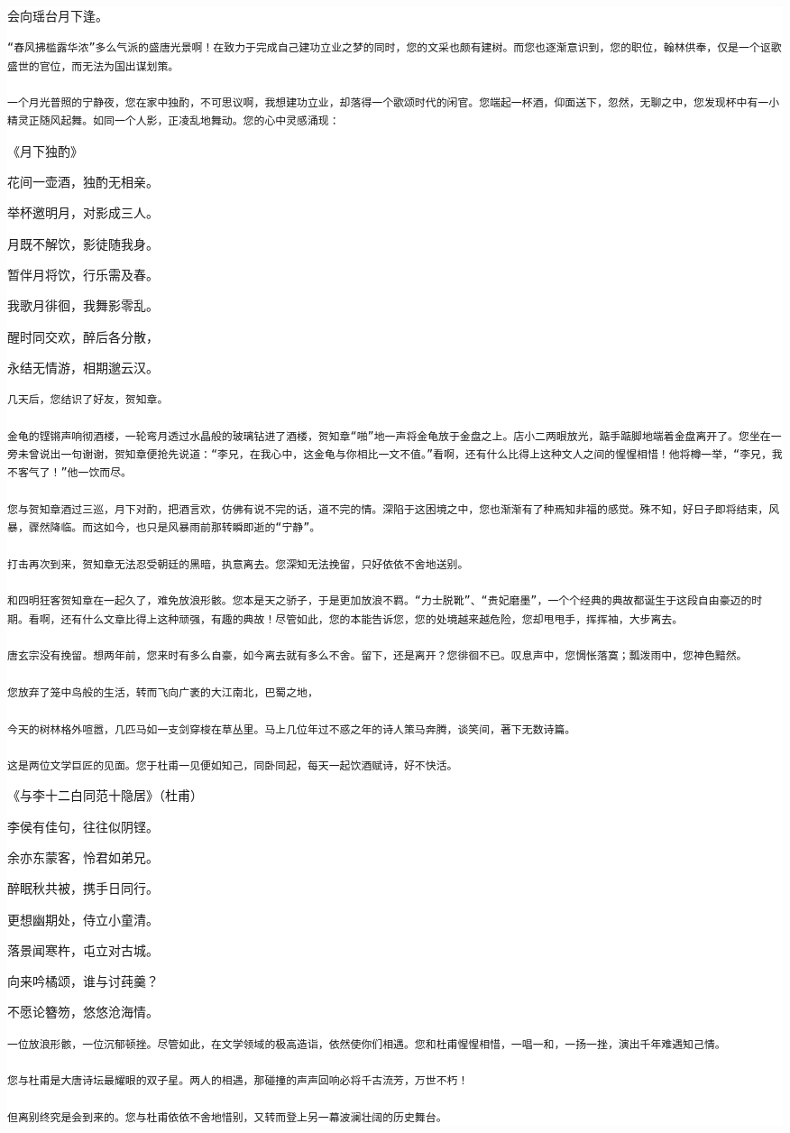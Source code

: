 会向瑶台月下逢。

	“春风拂槛露华浓”多么气派的盛唐光景啊！在致力于完成自己建功立业之梦的同时，您的文采也颇有建树。而您也逐渐意识到，您的职位，翰林供奉，仅是一个讴歌盛世的官位，而无法为国出谋划策。

	一个月光普照的宁静夜，您在家中独酌，不可思议啊，我想建功立业，却落得一个歌颂时代的闲官。您端起一杯酒，仰面送下，忽然，无聊之中，您发现杯中有一小精灵正随风起舞。如同一个人影，正凌乱地舞动。您的心中灵感涌现：

《月下独酌》

花间一壶酒，独酌无相亲。

举杯邀明月，对影成三人。

月既不解饮，影徒随我身。

暂伴月将饮，行乐需及春。

我歌月徘徊，我舞影零乱。

醒时同交欢，醉后各分散，

永结无情游，相期邈云汉。

	几天后，您结识了好友，贺知章。

	金龟的铿锵声响彻酒楼，一轮弯月透过水晶般的玻璃钻进了酒楼，贺知章“啪”地一声将金龟放于金盘之上。店小二两眼放光，踮手踮脚地端着金盘离开了。您坐在一旁未曾说出一句谢谢，贺知章便抢先说道：“李兄，在我心中，这金龟与你相比一文不值。”看啊，还有什么比得上这种文人之间的惺惺相惜！他将樽一举，“李兄，我不客气了！”他一饮而尽。

	您与贺知章酒过三巡，月下对酌，把酒言欢，仿佛有说不完的话，道不完的情。深陷于这困境之中，您也渐渐有了种焉知非福的感觉。殊不知，好日子即将结束，风暴，骤然降临。而这如今，也只是风暴雨前那转瞬即逝的“宁静”。

	打击再次到来，贺知章无法忍受朝廷的黑暗，执意离去。您深知无法挽留，只好依依不舍地送别。

	和四明狂客贺知章在一起久了，难免放浪形骸。您本是天之骄子，于是更加放浪不羁。“力士脱靴”、“贵妃磨墨”，一个个经典的典故都诞生于这段自由豪迈的时期。看啊，还有什么文章比得上这种顽强，有趣的典故！尽管如此，您的本能告诉您，您的处境越来越危险，您却甩甩手，挥挥袖，大步离去。

	唐玄宗没有挽留。想两年前，您来时有多么自豪，如今离去就有多么不舍。留下，还是离开？您徘徊不已。叹息声中，您惆怅落寞；瓢泼雨中，您神色黯然。

	您放弃了笼中鸟般的生活，转而飞向广袤的大江南北，巴蜀之地，

	今天的树林格外喧嚣，几匹马如一支剑穿梭在草丛里。马上几位年过不惑之年的诗人策马奔腾，谈笑间，著下无数诗篇。

	这是两位文学巨匠的见面。您于杜甫一见便如知己，同卧同起，每天一起饮酒赋诗，好不快活。

《与李十二白同范十隐居》（杜甫）

李侯有佳句，往往似阴铿。

余亦东蒙客，怜君如弟兄。

醉眠秋共被，携手日同行。

更想幽期处，侍立小童清。

落景闻寒杵，屯立对古城。

向来吟橘颂，谁与讨莼羹？

不愿论簪笏，悠悠沧海情。

	一位放浪形骸，一位沉郁顿挫。尽管如此，在文学领域的极高造诣，依然使你们相遇。您和杜甫惺惺相惜，一唱一和，一扬一挫，演出千年难遇知己情。

	您与杜甫是大唐诗坛最耀眼的双子星。两人的相遇，那碰撞的声声回响必将千古流芳，万世不朽！

	但离别终究是会到来的。您与杜甫依依不舍地惜别，又转而登上另一幕波澜壮阔的历史舞台。
